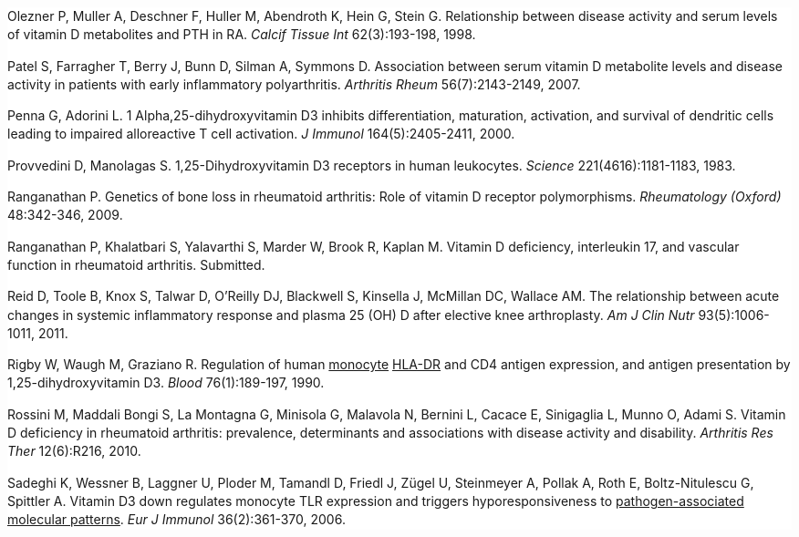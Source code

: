 <p>

Olezner P, Muller A, Deschner F, Huller M, Abendroth K, Hein G, Stein G. Relationship between disease activity and serum levels of vitamin D metabolites and PTH in RA. <em>Calcif Tissue Int </em>62(3):193-198, 1998.</p>

<p>

Patel S, Farragher T, Berry J, Bunn D, Silman A, Symmons D. Association between serum vitamin D metabolite levels and disease activity in patients with early inflammatory polyarthritis. <em>Arthritis Rheum</em> 56(7):2143-2149, 2007.</p>

<p>

Penna G, Adorini L. 1 Alpha,25-dihydroxyvitamin D3 inhibits differentiation, maturation, activation, and survival of dendritic cells leading to impaired alloreactive T cell activation. <em>J Immunol</em> 164(5):2405-2411, 2000.</p>

<p>

Provvedini D, Manolagas S. 1,25-Dihydroxyvitamin D3 receptors in human leukocytes. <em>Science</em> 221(4616):1181-1183, 1983.</p>

<p>

Ranganathan P. Genetics of bone loss in rheumatoid arthritis: Role of vitamin D receptor polymorphisms. <em>Rheumatology (Oxford)</em> 48:342-346, 2009.</p>

<p>

Ranganathan P, Khalatbari S, Yalavarthi S, Marder W, Brook R, Kaplan M. Vitamin D deficiency, interleukin 17, and vascular function in rheumatoid arthritis. Submitted.</p>

<p>

Reid D, Toole B, Knox S, Talwar D, O’Reilly DJ, Blackwell S, Kinsella J, McMillan DC, Wallace AM. The relationship between acute changes in systemic inflammatory response and plasma 25 (OH) D after elective knee arthroplasty. <em>Am J Clin Nutr</em> 93(5):1006-1011, 2011.</p>

<p>

Rigby W, Waugh M, Graziano R. Regulation of human <a href="http://www.discoverymedicine.com/category/species-and-cell-types/human/blood/monocyte/" title="monocyte">monocyte</a> <a href="http://www.discoverymedicine.com/tag/hla-dr/" title="HLA-DR">HLA-DR</a> and CD4 antigen expression, and antigen presentation by 1,25-dihydroxyvitamin D3. <em>Blood</em> 76(1):189-197, 1990.</p>

<p>

Rossini M, Maddali Bongi S, La Montagna G, Minisola G, Malavola N, Bernini L, Cacace E, Sinigaglia L, Munno O, Adami S. Vitamin D deficiency in rheumatoid arthritis: prevalence, determinants and associations with disease activity and disability. <em>Arthritis Res Ther</em> 12(6):R216, 2010.</p>

<p>

Sadeghi K, Wessner B, Laggner U, Ploder M, Tamandl D, Friedl J, Zügel U, Steinmeyer A, Pollak A, Roth E, Boltz-Nitulescu G, Spittler A. Vitamin D3 down regulates monocyte TLR expression and triggers hyporesponsiveness to <a href="http://www.discoverymedicine.com/tag/pathogen-associated-molecular-patterns/" title="pathogen-associated molecular patterns">pathogen-associated molecular patterns</a>. <em>Eur J Immunol</em> 36(2):361-370, 2006.</p>
